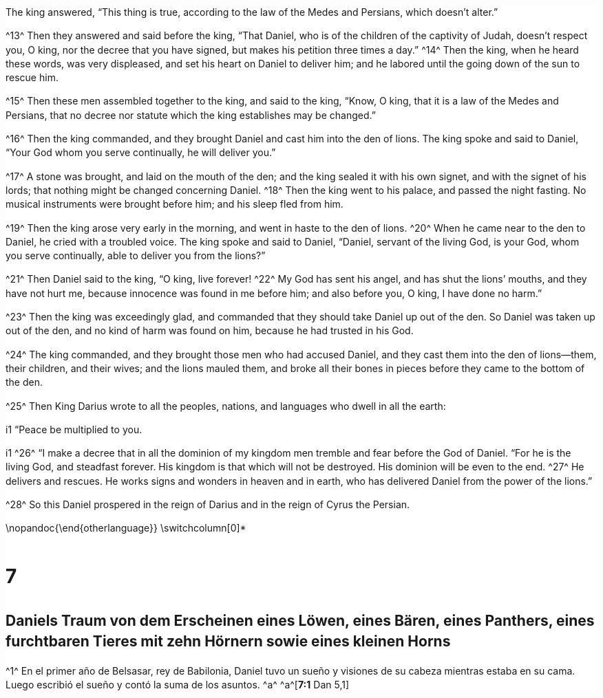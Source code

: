 The king answered, “This thing is true, according to the law of the Medes and Persians, which doesn’t alter.” 

^13^ Then they answered and said before the king, “That Daniel, who is of the children of the captivity of Judah, doesn’t respect you, O king, nor the decree that you have signed, but makes his petition three times a day.” ^14^ Then the king, when he heard these words, was very displeased, and set his heart on Daniel to deliver him; and he labored until the going down of the sun to rescue him. 

^15^ Then these men assembled together to the king, and said to the king, “Know, O king, that it is a law of the Medes and Persians, that no decree nor statute which the king establishes may be changed.” 

^16^ Then the king commanded, and they brought Daniel and cast him into the den of lions. The king spoke and said to Daniel, “Your God whom you serve continually, he will deliver you.” 

^17^ A stone was brought, and laid on the mouth of the den; and the king sealed it with his own signet, and with the signet of his lords; that nothing might be changed concerning Daniel. ^18^ Then the king went to his palace, and passed the night fasting. No musical instruments were brought before him; and his sleep fled from him. 

^19^ Then the king arose very early in the morning, and went in haste to the den of lions. ^20^ When he came near to the den to Daniel, he cried with a troubled voice. The king spoke and said to Daniel, “Daniel, servant of the living God, is your God, whom you serve continually, able to deliver you from the lions?” 

^21^ Then Daniel said to the king, “O king, live forever! ^22^ My God has sent his angel, and has shut the lions’ mouths, and they have not hurt me, because innocence was found in me before him; and also before you, O king, I have done no harm.” 

^23^ Then the king was exceedingly glad, and commanded that they should take Daniel up out of the den. So Daniel was taken up out of the den, and no kind of harm was found on him, because he had trusted in his God. 

^24^ The king commanded, and they brought those men who had accused Daniel, and they cast them into the den of lions—them, their children, and their wives; and the lions mauled them, and broke all their bones in pieces before they came to the bottom of the den. 

^25^ Then King Darius wrote to all the peoples, nations, and languages who dwell in all the earth: 

i1 “Peace be multiplied to you. 

i1 ^26^ “I make a decree that in all the dominion of my kingdom men tremble and fear before the God of Daniel. “For he is the living God, and steadfast forever. His kingdom is that which will not be destroyed. His dominion will be even to the end. ^27^ He delivers and rescues. He works signs and wonders in heaven and in earth, who has delivered Daniel from the power of the lions.” 

^28^ So this Daniel prospered in the reign of Darius and in the reign of Cyrus the Persian. 

\nopandoc{\end{otherlanguage}}
\switchcolumn[0]*

# 7
## Daniels Traum von dem Erscheinen eines Löwen, eines Bären, eines Panthers, eines furchtbaren Tieres mit zehn Hörnern sowie eines kleinen Horns
^1^ En el primer año de Belsasar, rey de Babilonia, Daniel tuvo un sueño y visiones de su cabeza mientras estaba en su cama. Luego escribió el sueño y contó la suma de los asuntos. ^a^
^a^[**7:1** Dan 5,1]
